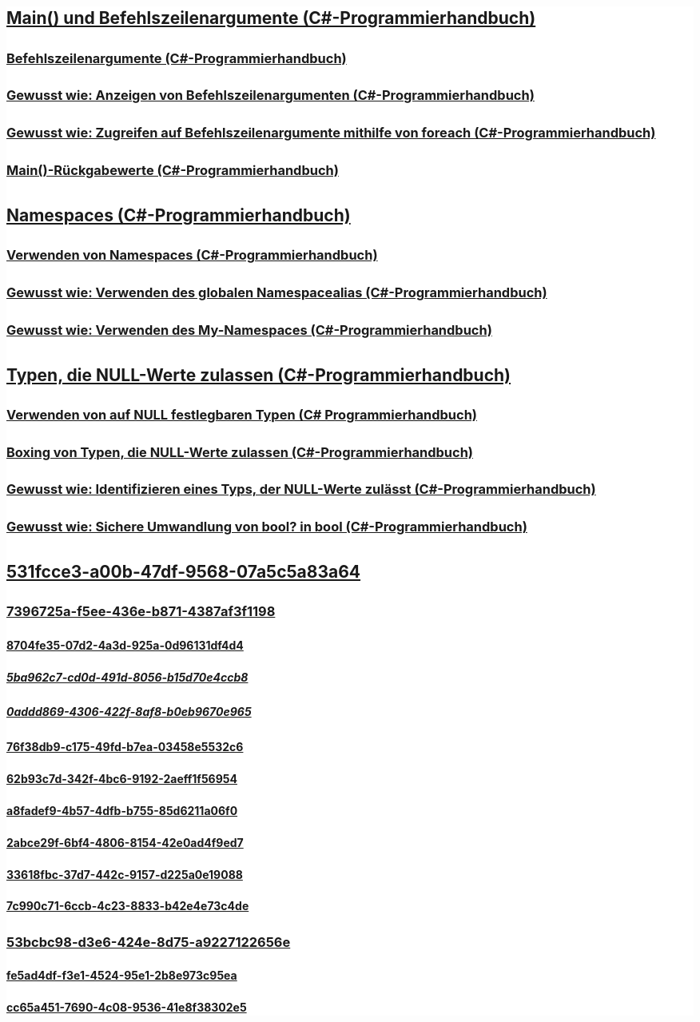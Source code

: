 ## [Main() und Befehlszeilenargumente (C#-Programmierhandbuch)](main-and-command-line-arguments.md)
### [Befehlszeilenargumente (C#-Programmierhandbuch)](command-line-arguments.md)
### [Gewusst wie: Anzeigen von Befehlszeilenargumenten (C#-Programmierhandbuch)](how-to-display-command-line-arguments.md)
### [Gewusst wie: Zugreifen auf Befehlszeilenargumente mithilfe von foreach (C#-Programmierhandbuch)](how-to-access-command-line-arguments-using-foreach.md)
### [Main()-Rückgabewerte (C#-Programmierhandbuch)](main-return-values.md)
## [Namespaces (C#-Programmierhandbuch)](index.md)
### [Verwenden von Namespaces (C#-Programmierhandbuch)](using-namespaces.md)
### [Gewusst wie: Verwenden des globalen Namespacealias (C#-Programmierhandbuch)](how-to-use-the-global-namespace-alias.md)
### [Gewusst wie: Verwenden des My-Namespaces (C#-Programmierhandbuch)](how-to-use-the-my-namespace.md)
## [Typen, die NULL-Werte zulassen (C#-Programmierhandbuch)](index.md)
### [Verwenden von auf NULL festlegbaren Typen (C# Programmierhandbuch)](using-nullable-types.md)
### [Boxing von Typen, die NULL-Werte zulassen (C#-Programmierhandbuch)](boxing-nullable-types.md)
### [Gewusst wie: Identifizieren eines Typs, der NULL-Werte zulässt (C#-Programmierhandbuch)](how-to-identify-a-nullable-type.md)
### [Gewusst wie: Sichere Umwandlung von bool? in bool (C#-Programmierhandbuch)](how-to-safely-cast-from-bool-to-bool.md)
## [531fcce3-a00b-47df-9568-07a5c5a83a64](TocOutOfQuery)
### [7396725a-f5ee-436e-b871-4387af3f1198](TocOutOfQuery)
#### [8704fe35-07d2-4a3d-925a-0d96131df4d4](TocOutOfQuery)
##### [5ba962c7-cd0d-491d-8056-b15d70e4ccb8](TocOutOfQuery)
##### [0addd869-4306-422f-8af8-b0eb9670e965](TocOutOfQuery)
#### [76f38db9-c175-49fd-b7ea-03458e5532c6](TocOutOfQuery)
#### [62b93c7d-342f-4bc6-9192-2aeff1f56954](TocOutOfQuery)
#### [a8fadef9-4b57-4dfb-b755-85d6211a06f0](TocOutOfQuery)
#### [2abce29f-6bf4-4806-8154-42e0ad4f9ed7](TocOutOfQuery)
#### [33618fbc-37d7-442c-9157-d225a0e19088](TocOutOfQuery)
#### [7c990c71-6ccb-4c23-8833-b42e4e73c4de](TocOutOfQuery)
### [53bcbc98-d3e6-424e-8d75-a9227122656e](TocOutOfQuery)
#### [fe5ad4df-f3e1-4524-95e1-2b8e973c95ea](TocOutOfQuery)
#### [cc65a451-7690-4c08-9536-41e8f38302e5](TocOutOfQuery)